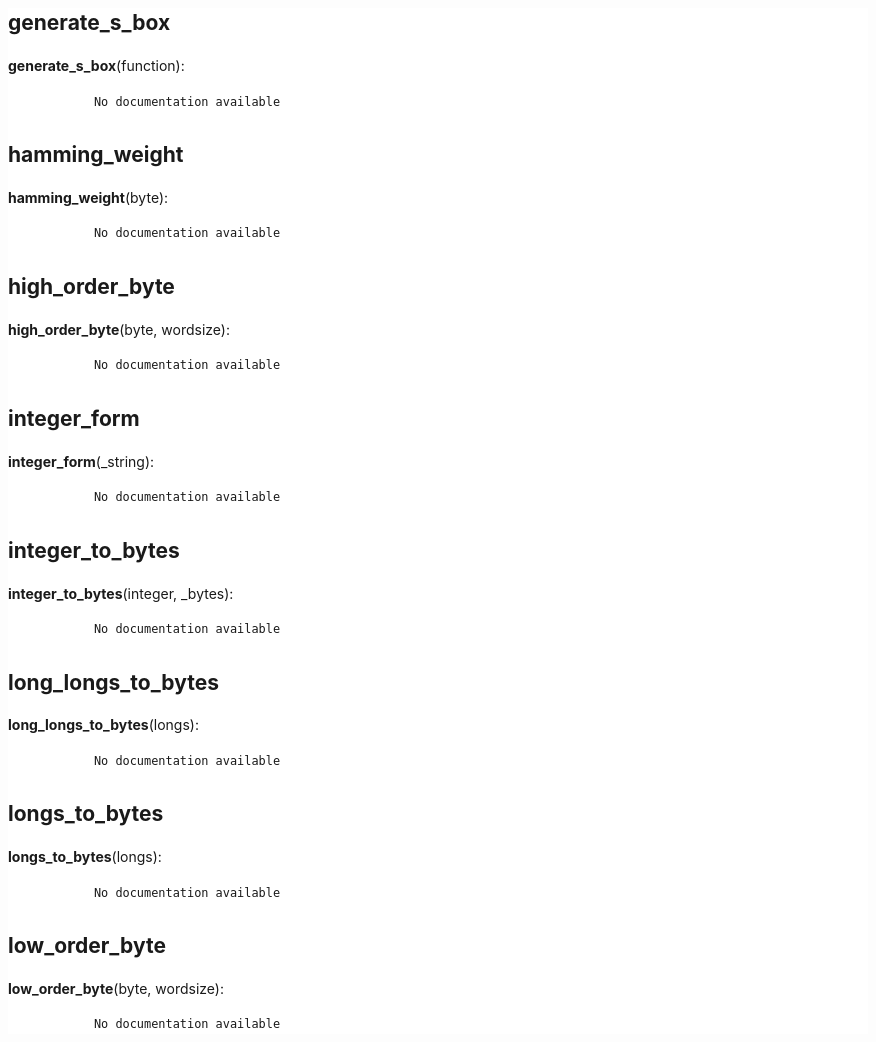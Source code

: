 
generate_s_box
--------------

**generate_s_box**(function):

				No documentation available


hamming_weight
--------------

**hamming_weight**(byte):

				No documentation available


high_order_byte
--------------

**high_order_byte**(byte, wordsize):

				No documentation available


integer_form
--------------

**integer_form**(_string):

				No documentation available


integer_to_bytes
--------------

**integer_to_bytes**(integer, _bytes):

				No documentation available


long_longs_to_bytes
--------------

**long_longs_to_bytes**(longs):

				No documentation available


longs_to_bytes
--------------

**longs_to_bytes**(longs):

				No documentation available


low_order_byte
--------------

**low_order_byte**(byte, wordsize):

				No documentation available
